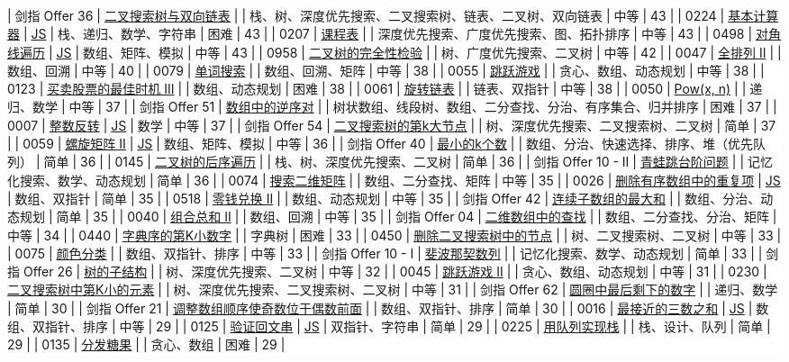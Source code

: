 | 剑指 Offer 36 | [二叉搜索树与双向链表](https://leetcode.cn/problems/er-cha-sou-suo-shu-yu-shuang-xiang-lian-biao-lcof/) |  | 栈、树、深度优先搜索、二叉搜索树、链表、二叉树、双向链表 | 中等 | 43 |
| 0224 | [基本计算器](https://leetcode.com/problems/basic-calculator/) | [JS](https://2xiao.github.io/leetcode-js/leetcode/problem/0224) | 栈、递归、数学、字符串 | 困难 | 43 |
| 0207 | [课程表](https://leetcode.com/problems/course-schedule/) |  | 深度优先搜索、广度优先搜索、图、拓扑排序 | 中等 | 43 |
| 0498 | [对角线遍历](https://leetcode.com/problems/diagonal-traverse/) | [JS](https://2xiao.github.io/leetcode-js/leetcode/problem/0498) | 数组、矩阵、模拟 | 中等 | 43 |
| 0958 | [二叉树的完全性检验](https://leetcode.com/problems/check-completeness-of-a-binary-tree/) |  | 树、广度优先搜索、二叉树 | 中等 | 42 |
| 0047 | [全排列 II](https://leetcode.com/problems/permutations-ii/) |  | 数组、回溯 | 中等 | 40 |
| 0079 | [单词搜索](https://leetcode.com/problems/word-search/) |  | 数组、回溯、矩阵 | 中等 | 38 |
| 0055 | [跳跃游戏](https://leetcode.com/problems/jump-game/) |  | 贪心、数组、动态规划 | 中等 | 38 |
| 0123 | [买卖股票的最佳时机 III](https://leetcode.com/problems/best-time-to-buy-and-sell-stock-iii/) |  | 数组、动态规划 | 困难 | 38 |
| 0061 | [旋转链表](https://leetcode.com/problems/rotate-list/) |  | 链表、双指针 | 中等 | 38 |
| 0050 | [Pow(x, n)](https://leetcode.com/problems/powx-n/) |  | 递归、数学 | 中等 | 37 |
| 剑指 Offer 51 | [数组中的逆序对](https://leetcode.cn/problems/shu-zu-zhong-de-ni-xu-dui-lcof/) |  | 树状数组、线段树、数组、二分查找、分治、有序集合、归并排序 | 困难 | 37 |
| 0007 | [整数反转](https://leetcode.com/problems/reverse-integer/) | [JS](https://2xiao.github.io/leetcode-js/leetcode/problem/0007) | 数学 | 中等 | 37 |
| 剑指 Offer 54 | [二叉搜索树的第k大节点](https://leetcode.cn/problems/er-cha-sou-suo-shu-de-di-kda-jie-dian-lcof/) |  | 树、深度优先搜索、二叉搜索树、二叉树 | 简单 | 37 |
| 0059 | [螺旋矩阵 II](https://leetcode.com/problems/spiral-matrix-ii/) | [JS](https://2xiao.github.io/leetcode-js/leetcode/problem/0059) | 数组、矩阵、模拟 | 中等 | 36 |
| 剑指 Offer 40 | [最小的k个数](https://leetcode.cn/problems/zui-xiao-de-kge-shu-lcof/) |  | 数组、分治、快速选择、排序、堆（优先队列） | 简单 | 36 |
| 0145 | [二叉树的后序遍历](https://leetcode.com/problems/binary-tree-postorder-traversal/) |  | 栈、树、深度优先搜索、二叉树 | 简单 | 36 |
| 剑指 Offer 10 - II | [青蛙跳台阶问题](https://leetcode.cn/problems/qing-wa-tiao-tai-jie-wen-ti-lcof/) |  | 记忆化搜索、数学、动态规划 | 简单 | 36 |
| 0074 | [搜索二维矩阵](https://leetcode.com/problems/search-a-2d-matrix/) |  | 数组、二分查找、矩阵 | 中等 | 35 |
| 0026 | [删除有序数组中的重复项](https://leetcode.com/problems/remove-duplicates-from-sorted-array/) | [JS](https://2xiao.github.io/leetcode-js/leetcode/problem/0026) | 数组、双指针 | 简单 | 35 |
| 0518 | [零钱兑换 II](https://leetcode.com/problems/coin-change-ii/) |  | 数组、动态规划 | 中等 | 35 |
| 剑指 Offer 42 | [连续子数组的最大和](https://leetcode.cn/problems/lian-xu-zi-shu-zu-de-zui-da-he-lcof/) |  | 数组、分治、动态规划 | 简单 | 35 |
| 0040 | [组合总和 II](https://leetcode.com/problems/combination-sum-ii/) |  | 数组、回溯 | 中等 | 35 |
| 剑指 Offer 04 | [二维数组中的查找](https://leetcode.cn/problems/er-wei-shu-zu-zhong-de-cha-zhao-lcof/) |  | 数组、二分查找、分治、矩阵 | 中等 | 34 |
| 0440 | [字典序的第K小数字](https://leetcode.com/problems/k-th-smallest-in-lexicographical-order/) |  | 字典树 | 困难 | 33 |
| 0450 | [删除二叉搜索树中的节点](https://leetcode.com/problems/delete-node-in-a-bst/) |  | 树、二叉搜索树、二叉树 | 中等 | 33 |
| 0075 | [颜色分类](https://leetcode.com/problems/sort-colors/) |  | 数组、双指针、排序 | 中等 | 33 |
| 剑指 Offer 10 - I | [斐波那契数列](https://leetcode.cn/problems/fei-bo-na-qi-shu-lie-lcof/) |  | 记忆化搜索、数学、动态规划 | 简单 | 33 |
| 剑指 Offer 26 | [树的子结构](https://leetcode.cn/problems/shu-de-zi-jie-gou-lcof/) |  | 树、深度优先搜索、二叉树 | 中等 | 32 |
| 0045 | [跳跃游戏 II](https://leetcode.com/problems/jump-game-ii/) |  | 贪心、数组、动态规划 | 中等 | 31 |
| 0230 | [二叉搜索树中第K小的元素](https://leetcode.com/problems/kth-smallest-element-in-a-bst/) |  | 树、深度优先搜索、二叉搜索树、二叉树 | 中等 | 31 |
| 剑指 Offer 62 | [圆圈中最后剩下的数字](https://leetcode.cn/problems/yuan-quan-zhong-zui-hou-sheng-xia-de-shu-zi-lcof/) |  | 递归、数学 | 简单 | 30 |
| 剑指 Offer 21 | [调整数组顺序使奇数位于偶数前面](https://leetcode.cn/problems/diao-zheng-shu-zu-shun-xu-shi-qi-shu-wei-yu-ou-shu-qian-mian-lcof/) |  | 数组、双指针、排序 | 简单 | 30 |
| 0016 | [最接近的三数之和](https://leetcode.com/problems/3sum-closest/) | [JS](https://2xiao.github.io/leetcode-js/leetcode/problem/0016) | 数组、双指针、排序 | 中等 | 29 |
| 0125 | [验证回文串](https://leetcode.com/problems/valid-palindrome/) | [JS](https://2xiao.github.io/leetcode-js/leetcode/problem/0125) | 双指针、字符串 | 简单 | 29 |
| 0225 | [用队列实现栈](https://leetcode.com/problems/implement-stack-using-queues/) |  | 栈、设计、队列 | 简单 | 29 |
| 0135 | [分发糖果](https://leetcode.com/problems/candy/) |  | 贪心、数组 | 困难 | 29 |